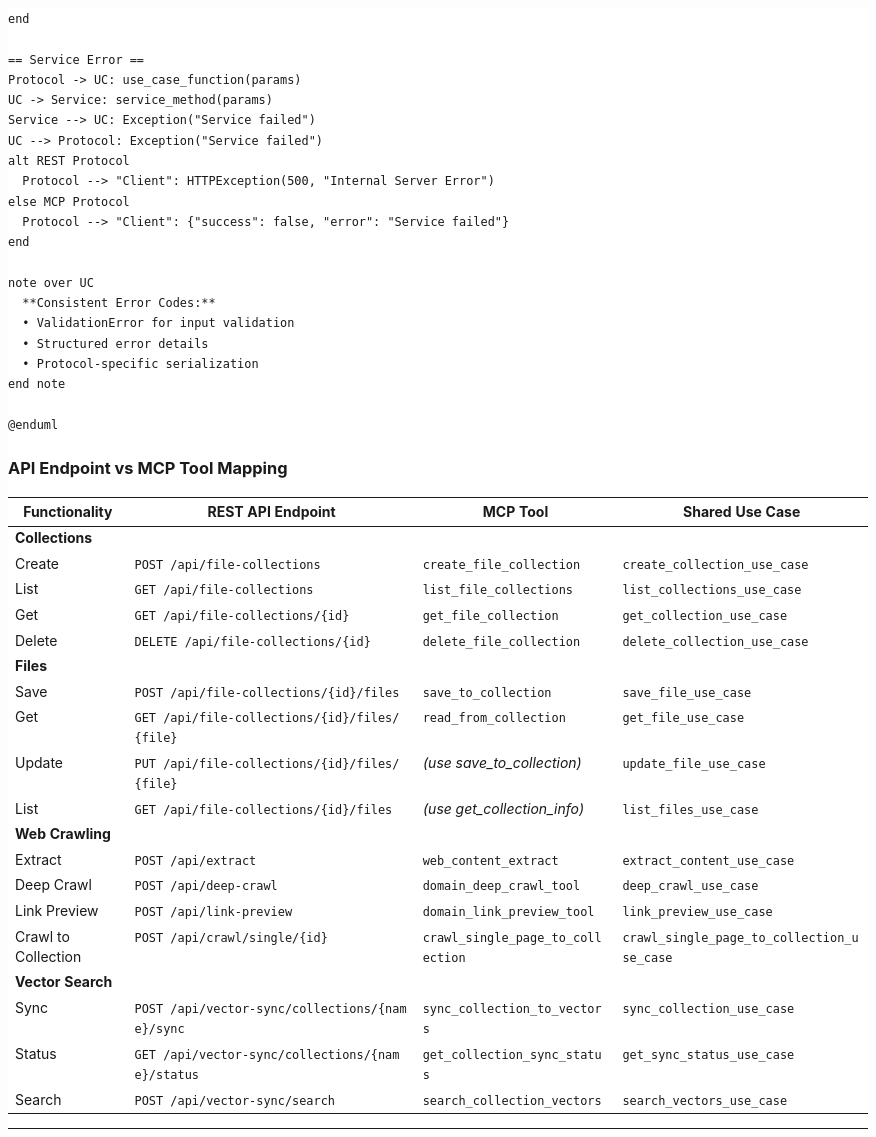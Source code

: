 ```puml
end

== Service Error ==
Protocol -> UC: use_case_function(params)
UC -> Service: service_method(params)
Service --> UC: Exception("Service failed")
UC --> Protocol: Exception("Service failed")
alt REST Protocol
  Protocol --> "Client": HTTPException(500, "Internal Server Error")
else MCP Protocol
  Protocol --> "Client": {"success": false, "error": "Service failed"}
end

note over UC
  **Consistent Error Codes:**
  • ValidationError for input validation
  • Structured error details
  • Protocol-specific serialization
end note

@enduml
```

### API Endpoint vs MCP Tool Mapping

| Functionality | REST API Endpoint | MCP Tool | Shared Use Case |
|---------------|-------------------|----------|-----------------|
| **Collections** |
| Create | `POST /api/file-collections` | `create_file_collection` | `create_collection_use_case` |
| List | `GET /api/file-collections` | `list_file_collections` | `list_collections_use_case` |
| Get | `GET /api/file-collections/{id}` | `get_file_collection` | `get_collection_use_case` |
| Delete | `DELETE /api/file-collections/{id}` | `delete_file_collection` | `delete_collection_use_case` |
| **Files** |
| Save | `POST /api/file-collections/{id}/files` | `save_to_collection` | `save_file_use_case` |
| Get | `GET /api/file-collections/{id}/files/{file}` | `read_from_collection` | `get_file_use_case` |
| Update | `PUT /api/file-collections/{id}/files/{file}` | *(use save_to_collection)* | `update_file_use_case` |
| List | `GET /api/file-collections/{id}/files` | *(use get_collection_info)* | `list_files_use_case` |
| **Web Crawling** |
| Extract | `POST /api/extract` | `web_content_extract` | `extract_content_use_case` |
| Deep Crawl | `POST /api/deep-crawl` | `domain_deep_crawl_tool` | `deep_crawl_use_case` |
| Link Preview | `POST /api/link-preview` | `domain_link_preview_tool` | `link_preview_use_case` |
| Crawl to Collection | `POST /api/crawl/single/{id}` | `crawl_single_page_to_collection` | `crawl_single_page_to_collection_use_case` |
| **Vector Search** |
| Sync | `POST /api/vector-sync/collections/{name}/sync` | `sync_collection_to_vectors` | `sync_collection_use_case` |
| Status | `GET /api/vector-sync/collections/{name}/status` | `get_collection_sync_status` | `get_sync_status_use_case` |
| Search | `POST /api/vector-sync/search` | `search_collection_vectors` | `search_vectors_use_case` |

---